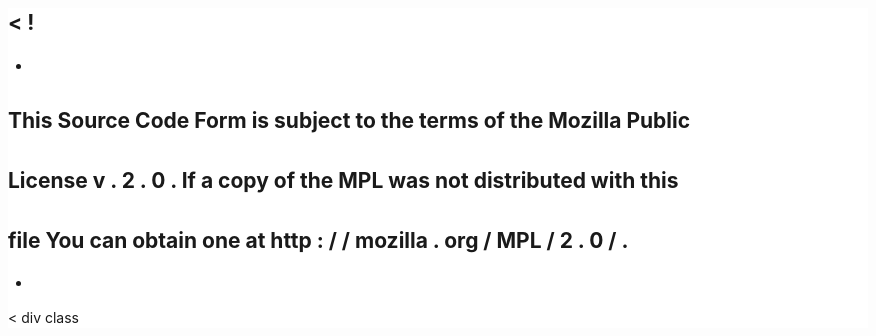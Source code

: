 <
!
-
-
This
Source
Code
Form
is
subject
to
the
terms
of
the
Mozilla
Public
-
License
v
.
2
.
0
.
If
a
copy
of
the
MPL
was
not
distributed
with
this
-
file
You
can
obtain
one
at
http
:
/
/
mozilla
.
org
/
MPL
/
2
.
0
/
.
-
-
>
<
div
class